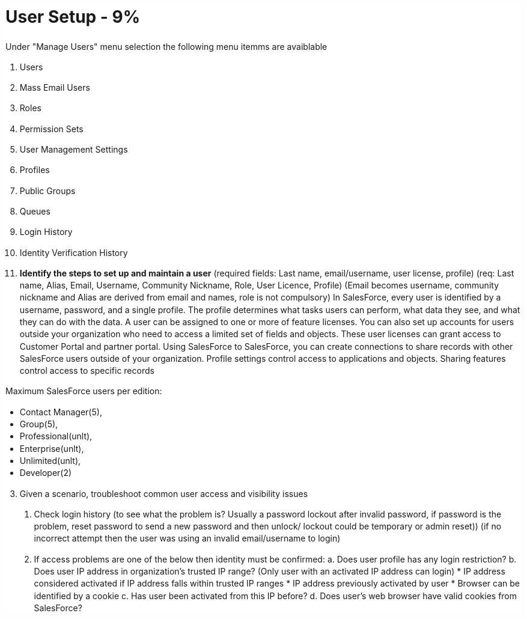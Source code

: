 
# User Setup - 9%

Under "Manage Users" menu selection the following menu itemms are avaiblable

1. Users
1. Mass Email Users
1. Roles
1. Permission Sets
1. User Management Settings
1. Profiles
1. Public Groups
1. Queues
1. Login History
1. Identity Verification History

2. **Identify the steps to set up and maintain a user** (required fields: Last name, email/username, user license, profile) (req: Last name, Alias, Email, Username, Community Nickname, Role, User Licence, Profile) (Email becomes username, community nickname and Alias are derived from email and names, role is not compulsory)
In SalesForce, every user is identified by a username, password, and a single profile. The profile determines what tasks users can perform, what data they see, and what they can do with the data.
A user can be assigned to one or more of feature licenses. You can also set up accounts for users outside your organization who need to access a limited set of fields and objects. These user licenses can grant access to Customer Portal and partner portal. Using SalesForce to SalesForce, you can create connections to share records with other SalesForce users outside of your organization.
Profile settings control access to applications and objects. Sharing features control access to specific records

Maximum SalesForce users per edition:

* Contact Manager(5), 
* Group(5), 
* Professional(unlt), 
* Enterprise(unlt), 
* Unlimited(unlt), 
* Developer(2)

3. Given a scenario, troubleshoot common user access and visibility issues
	1. Check login history (to see what the problem is? Usually a password lockout after invalid password, if password is the problem, reset password to send a new password and then unlock/ lockout could be temporary or admin reset)) (if no incorrect attempt then the user was using an invalid email/username to login)

	2. If access problems are one of the below then identity must be confirmed:
		a. Does user profile has any login restriction?
		b. Does user IP address in organization’s trusted IP range? (Only user with an activated IP address can login)
			* IP address considered activated if IP address falls within trusted IP ranges
			* IP address previously activated by user
			* Browser can be identified by a cookie
		c. Has user been activated from this IP before?
		d. Does user’s web browser have valid cookies from SalesForce?
